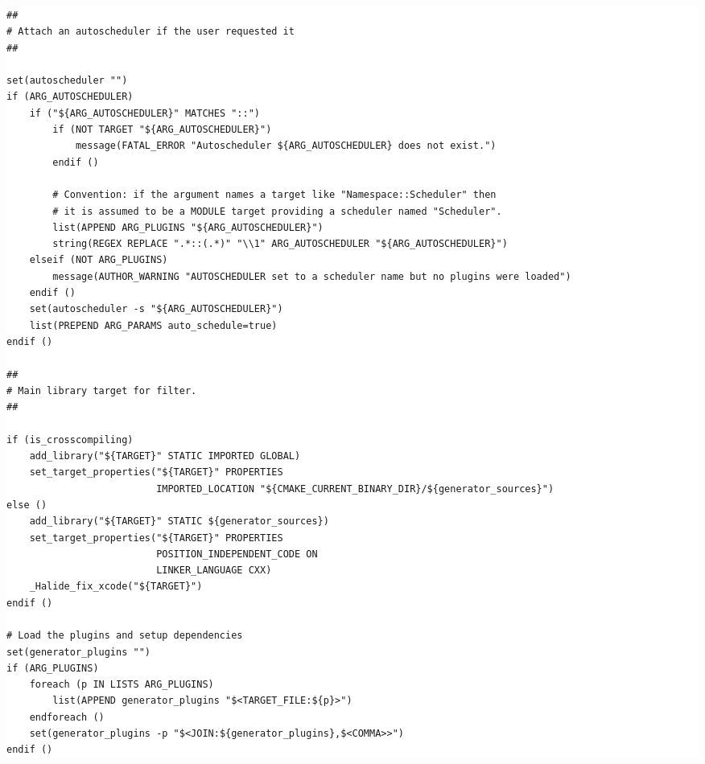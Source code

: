     ##
    # Attach an autoscheduler if the user requested it
    ##

    set(autoscheduler "")
    if (ARG_AUTOSCHEDULER)
        if ("${ARG_AUTOSCHEDULER}" MATCHES "::")
            if (NOT TARGET "${ARG_AUTOSCHEDULER}")
                message(FATAL_ERROR "Autoscheduler ${ARG_AUTOSCHEDULER} does not exist.")
            endif ()

            # Convention: if the argument names a target like "Namespace::Scheduler" then
            # it is assumed to be a MODULE target providing a scheduler named "Scheduler".
            list(APPEND ARG_PLUGINS "${ARG_AUTOSCHEDULER}")
            string(REGEX REPLACE ".*::(.*)" "\\1" ARG_AUTOSCHEDULER "${ARG_AUTOSCHEDULER}")
        elseif (NOT ARG_PLUGINS)
            message(AUTHOR_WARNING "AUTOSCHEDULER set to a scheduler name but no plugins were loaded")
        endif ()
        set(autoscheduler -s "${ARG_AUTOSCHEDULER}")
        list(PREPEND ARG_PARAMS auto_schedule=true)
    endif ()

    ##
    # Main library target for filter.
    ##

    if (is_crosscompiling)
        add_library("${TARGET}" STATIC IMPORTED GLOBAL)
        set_target_properties("${TARGET}" PROPERTIES
                              IMPORTED_LOCATION "${CMAKE_CURRENT_BINARY_DIR}/${generator_sources}")
    else ()
        add_library("${TARGET}" STATIC ${generator_sources})
        set_target_properties("${TARGET}" PROPERTIES
                              POSITION_INDEPENDENT_CODE ON
                              LINKER_LANGUAGE CXX)
        _Halide_fix_xcode("${TARGET}")
    endif ()

    # Load the plugins and setup dependencies
    set(generator_plugins "")
    if (ARG_PLUGINS)
        foreach (p IN LISTS ARG_PLUGINS)
            list(APPEND generator_plugins "$<TARGET_FILE:${p}>")
        endforeach ()
        set(generator_plugins -p "$<JOIN:${generator_plugins},$<COMMA>>")
    endif ()
